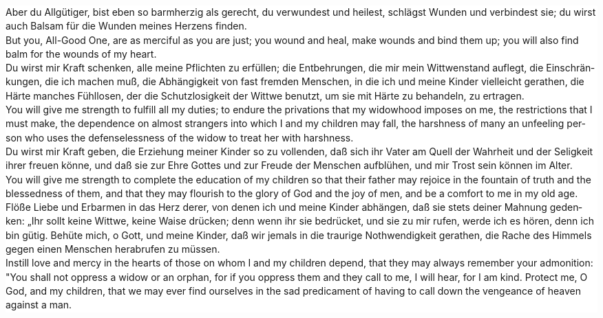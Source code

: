 
<tr><td style="vertical-align:top;">
<div class="german" lang="de">
Aber du Allgütiger, bist eben so barmherzig als gerecht, du verwundest und heilest, schlägst Wunden und verbindest sie; du wirst auch Balsam für die Wunden meines Herzens finden.
</div></td>

<td style="vertical-align:top;">
<div class="english" lang="en">
But you, All-Good One, are as merciful as you are just; you wound and heal, make wounds and bind them up; you will also find balm for the wounds of my heart.
</div></td></tr>


<tr><td style="vertical-align:top;">
<div class="german" lang="de">
Du wirst mir Kraft schenken, alle meine Pflichten zu erfüllen; die Entbehrungen, die mir mein Wittwenstand auflegt, die Einschränkungen, die ich machen muß, die Abhängigkeit von fast fremden Menschen, in die ich und meine Kinder vielleicht gerathen, die Härte manches Fühllosen, der die Schutzlosigkeit der Wittwe benutzt, um sie mit Härte zu behandeln, zu ertragen.
</div></td>

<td style="vertical-align:top;">
<div class="english" lang="en">
You will give me strength to fulfill all my duties; to endure the privations that my widowhood imposes on me, the restrictions that I must make, the dependence on almost strangers into which I and my children may fall, the harshness of many an unfeeling person who uses the defenselessness of the widow to treat her with harshness.
</div></td></tr>


<tr><td style="vertical-align:top;">
<div class="german" lang="de">
Du wirst mir Kraft geben, die Erziehung meiner Kinder so zu vollenden, daß sich ihr Vater am Quell der Wahrheit und der Seligkeit ihrer freuen könne, und daß sie zur Ehre Gottes und zur Freude der Menschen aufblühen, und mir Trost sein können im Alter.
</div></td>

<td style="vertical-align:top;">
<div class="english" lang="en">
You will give me strength to complete the education of my children so that their father may rejoice in the fountain of truth and the blessedness of them, and that they may flourish to the glory of God and the joy of men, and be a comfort to me in my old age.
</div></td></tr>


<tr><td style="vertical-align:top;">
<div class="german" lang="de">
Flöße Liebe und Erbarmen in das Herz derer, von denen ich und meine Kinder abhängen, daß sie stets deiner Mahnung gedenken: „Ihr sollt keine Wittwe, keine Waise drücken; denn wenn ihr sie bedrücket, und sie zu mir rufen, werde ich es hören, denn ich bin gütig. Behüte mich, o Gott, und meine Kinder, daß wir jemals in die traurige Nothwendigkeit gerathen, die Rache des Himmels gegen einen Menschen herabrufen zu müssen.
</div></td>

<td style="vertical-align:top;">
<div class="english" lang="en">
Instill love and mercy in the hearts of those on whom I and my children depend, that they may always remember your admonition: "You shall not oppress a widow or an orphan, for if you oppress them and they call to me, I will hear, for I am kind. Protect me, O God, and my children, that we may ever find ourselves in the sad predicament of having to call down the vengeance of heaven against a man.
</div></td></tr>
